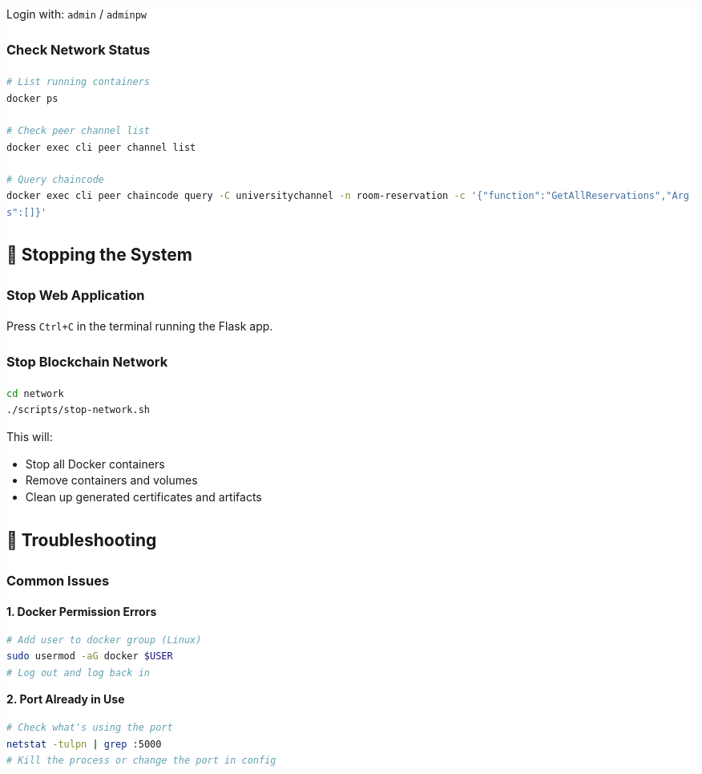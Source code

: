 Login with: `admin` / `adminpw`

### Check Network Status

```bash
# List running containers
docker ps

# Check peer channel list
docker exec cli peer channel list

# Query chaincode
docker exec cli peer chaincode query -C universitychannel -n room-reservation -c '{"function":"GetAllReservations","Args":[]}'
```

## 🛑 Stopping the System

### Stop Web Application

Press `Ctrl+C` in the terminal running the Flask app.

### Stop Blockchain Network

```bash
cd network
./scripts/stop-network.sh
```

This will:

- Stop all Docker containers
- Remove containers and volumes
- Clean up generated certificates and artifacts

## 🐛 Troubleshooting

### Common Issues

**1. Docker Permission Errors**

```bash
# Add user to docker group (Linux)
sudo usermod -aG docker $USER
# Log out and log back in
```

**2. Port Already in Use**

```bash
# Check what's using the port
netstat -tulpn | grep :5000
# Kill the process or change the port in config
```
